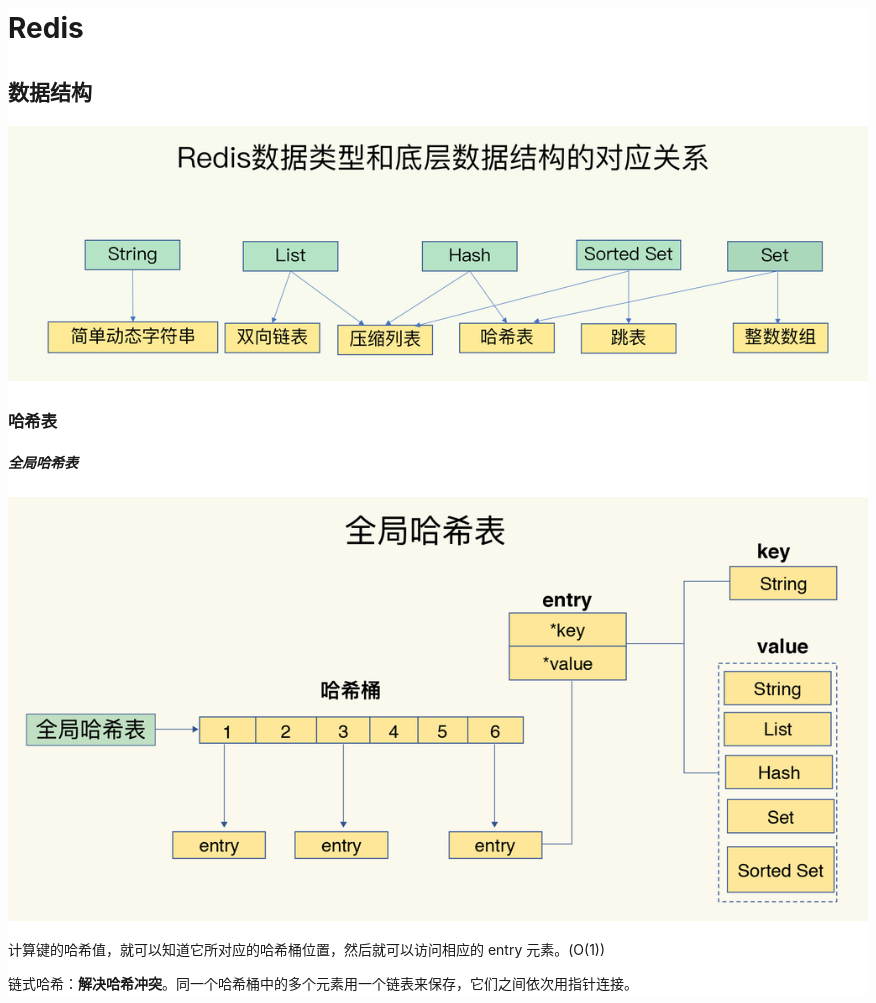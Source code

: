 # Redis

## 数据结构

![img](./img/8219f7yy651e566d47cc9f661b399f01.jpg)

### 哈希表

##### 全局哈希表

![img](./img/redis_hash.jpg)

计算键的哈希值，就可以知道它所对应的哈希桶位置，然后就可以访问相应的 entry 元素。(O(1))

链式哈希：**解决哈希冲突**。同一个哈希桶中的多个元素用一个链表来保存，它们之间依次用指针连接。
